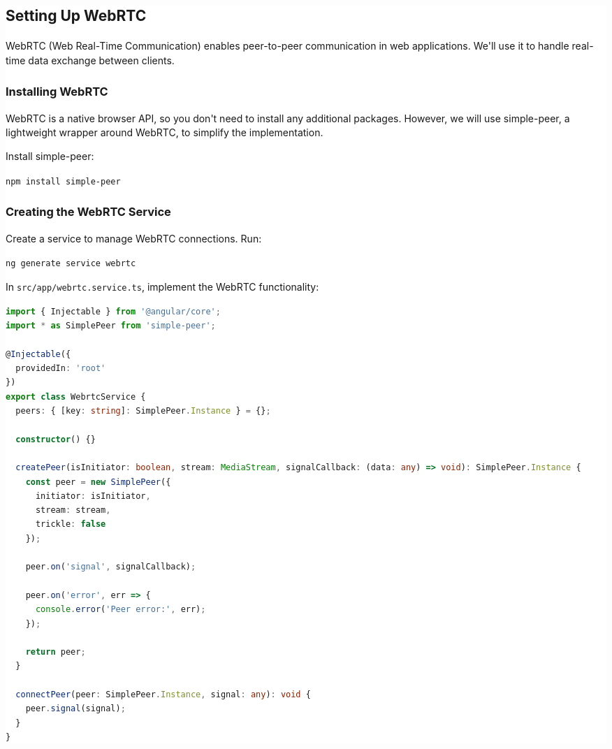 ## Setting Up WebRTC

WebRTC (Web Real-Time Communication) enables peer-to-peer communication in web applications. We'll use it to handle real-time data exchange between clients.

### Installing WebRTC

WebRTC is a native browser API, so you don't need to install any additional packages. However, we will use simple-peer, a lightweight wrapper around WebRTC, to simplify the implementation.

Install simple-peer:

```bash
npm install simple-peer
```

### Creating the WebRTC Service

Create a service to manage WebRTC connections. Run:

```bash
ng generate service webrtc
```

In `src/app/webrtc.service.ts`, implement the WebRTC functionality:

```typescript
import { Injectable } from '@angular/core';
import * as SimplePeer from 'simple-peer';

@Injectable({
  providedIn: 'root'
})
export class WebrtcService {
  peers: { [key: string]: SimplePeer.Instance } = {};

  constructor() {}

  createPeer(isInitiator: boolean, stream: MediaStream, signalCallback: (data: any) => void): SimplePeer.Instance {
    const peer = new SimplePeer({
      initiator: isInitiator,
      stream: stream,
      trickle: false
    });

    peer.on('signal', signalCallback);

    peer.on('error', err => {
      console.error('Peer error:', err);
    });

    return peer;
  }

  connectPeer(peer: SimplePeer.Instance, signal: any): void {
    peer.signal(signal);
  }
}
```
